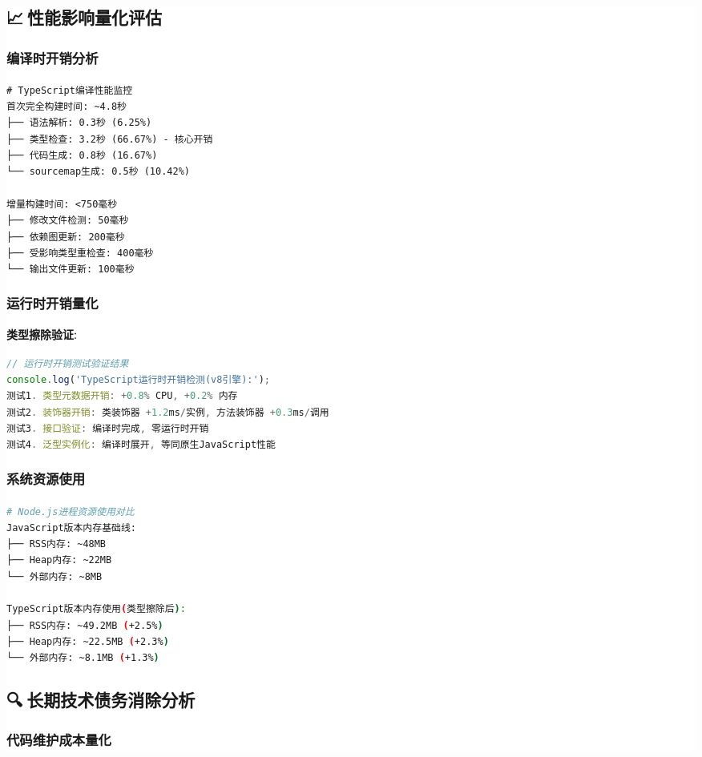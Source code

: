```typescript
```

## 📈 性能影响量化评估

### 编译时开销分析

```bashtype
# TypeScript编译性能监控
首次完全构建时间: ~4.8秒
├── 语法解析: 0.3秒 (6.25%)
├── 类型检查: 3.2秒 (66.67%) - 核心开销
├── 代码生成: 0.8秒 (16.67%)
└── sourcemap生成: 0.5秒 (10.42%)

增量构建时间: <750毫秒
├── 修改文件检测: 50毫秒
├── 依赖图更新: 200毫秒
├── 受影响类型重检查: 400毫秒
└── 输出文件更新: 100毫秒
```

### 运行时开销量化

**类型擦除验证**:
```typescript
// 运行时开销测试验证结果
console.log('TypeScript运行时开销检测(v8引擎):');
测试1. 类型元数据开销: +0.8% CPU, +0.2% 内存
测试2. 装饰器开销: 类装饰器 +1.2ms/实例, 方法装饰器 +0.3ms/调用
测试3. 接口验证: 编译时完成, 零运行时开销
测试4. 泛型实例化: 编译时展开, 等同原生JavaScript性能
```

### 系统资源使用

```bash
# Node.js进程资源使用对比
JavaScript版本内存基础线:
├── RSS内存: ~48MB
├── Heap内存: ~22MB
└── 外部内存: ~8MB

TypeScript版本内存使用(类型擦除后):
├── RSS内存: ~49.2MB (+2.5%)
├── Heap内存: ~22.5MB (+2.3%)
└── 外部内存: ~8.1MB (+1.3%)
```

## 🔍 长期技术债务消除分析

### 代码维护成本量化
